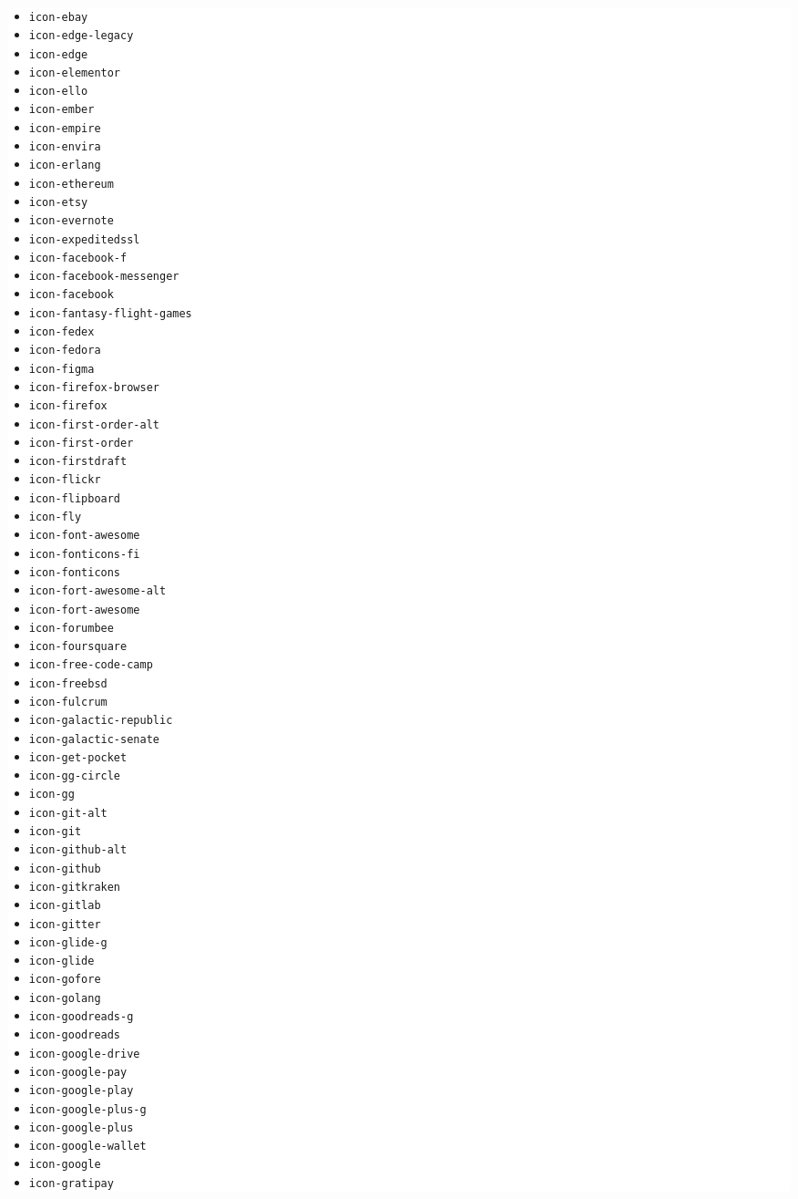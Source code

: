 - `icon-ebay`
- `icon-edge-legacy`
- `icon-edge`
- `icon-elementor`
- `icon-ello`
- `icon-ember`
- `icon-empire`
- `icon-envira`
- `icon-erlang`
- `icon-ethereum`
- `icon-etsy`
- `icon-evernote`
- `icon-expeditedssl`
- `icon-facebook-f`
- `icon-facebook-messenger`
- `icon-facebook`
- `icon-fantasy-flight-games`
- `icon-fedex`
- `icon-fedora`
- `icon-figma`
- `icon-firefox-browser`
- `icon-firefox`
- `icon-first-order-alt`
- `icon-first-order`
- `icon-firstdraft`
- `icon-flickr`
- `icon-flipboard`
- `icon-fly`
- `icon-font-awesome`
- `icon-fonticons-fi`
- `icon-fonticons`
- `icon-fort-awesome-alt`
- `icon-fort-awesome`
- `icon-forumbee`
- `icon-foursquare`
- `icon-free-code-camp`
- `icon-freebsd`
- `icon-fulcrum`
- `icon-galactic-republic`
- `icon-galactic-senate`
- `icon-get-pocket`
- `icon-gg-circle`
- `icon-gg`
- `icon-git-alt`
- `icon-git`
- `icon-github-alt`
- `icon-github`
- `icon-gitkraken`
- `icon-gitlab`
- `icon-gitter`
- `icon-glide-g`
- `icon-glide`
- `icon-gofore`
- `icon-golang`
- `icon-goodreads-g`
- `icon-goodreads`
- `icon-google-drive`
- `icon-google-pay`
- `icon-google-play`
- `icon-google-plus-g`
- `icon-google-plus`
- `icon-google-wallet`
- `icon-google`
- `icon-gratipay`